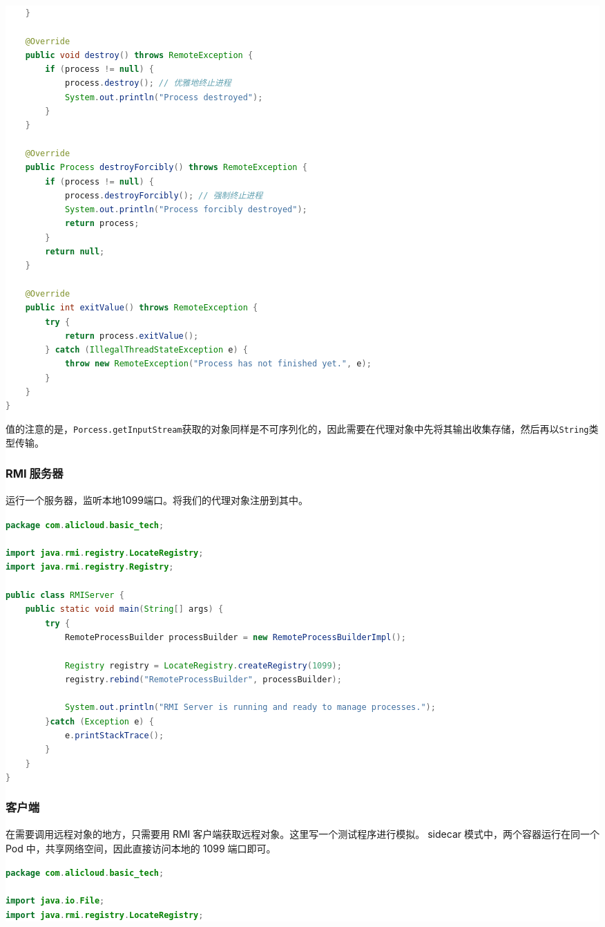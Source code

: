 ```java
    }

    @Override
    public void destroy() throws RemoteException {
        if (process != null) {
            process.destroy(); // 优雅地终止进程
            System.out.println("Process destroyed");
        }
    }

    @Override
    public Process destroyForcibly() throws RemoteException {
        if (process != null) {
            process.destroyForcibly(); // 强制终止进程
            System.out.println("Process forcibly destroyed");
            return process;
        }
        return null;
    }

    @Override
    public int exitValue() throws RemoteException {
        try {
            return process.exitValue();
        } catch (IllegalThreadStateException e) {
            throw new RemoteException("Process has not finished yet.", e);
        }
    }
}
```
值的注意的是，`Porcess.getInputStream`获取的对象同样是不可序列化的，因此需要在代理对象中先将其输出收集存储，然后再以`String`类型传输。
### RMI 服务器
运行一个服务器，监听本地1099端口。将我们的代理对象注册到其中。
```java
package com.alicloud.basic_tech;

import java.rmi.registry.LocateRegistry;
import java.rmi.registry.Registry;

public class RMIServer {
    public static void main(String[] args) {
        try {
            RemoteProcessBuilder processBuilder = new RemoteProcessBuilderImpl();

            Registry registry = LocateRegistry.createRegistry(1099);
            registry.rebind("RemoteProcessBuilder", processBuilder);

            System.out.println("RMI Server is running and ready to manage processes.");
        }catch (Exception e) {
            e.printStackTrace();
        }
    }
}
```
### 客户端
在需要调用远程对象的地方，只需要用 RMI 客户端获取远程对象。这里写一个测试程序进行模拟。
sidecar 模式中，两个容器运行在同一个 Pod 中，共享网络空间，因此直接访问本地的 1099 端口即可。
```java
package com.alicloud.basic_tech;

import java.io.File;
import java.rmi.registry.LocateRegistry;
```